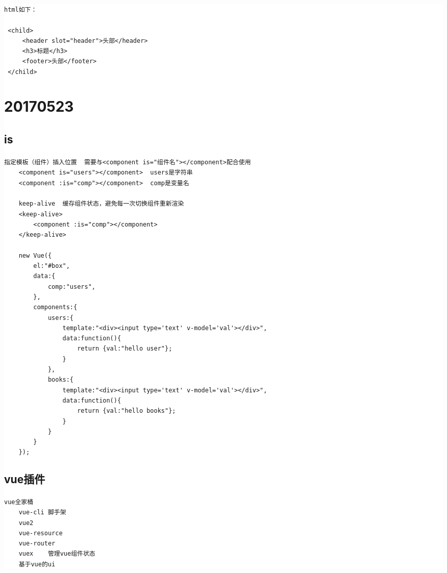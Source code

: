 ```
html如下：

 <child>
     <header slot="header">头部</header>
     <h3>标题</h3>
     <footer>头部</footer>
 </child>
```

# 20170523
is
---

    指定模板（组件）插入位置  需要与<component is="组件名"></component>配合使用
        <component is="users"></component>  users是字符串
        <component :is="comp"></component>  comp是变量名

        keep-alive  缓存组件状态，避免每一次切换组件重新渲染
        <keep-alive>
            <component :is="comp"></component>
        </keep-alive>

        new Vue({
            el:"#box",
            data:{
                comp:"users",
            },
            components:{
                users:{
                    template:"<div><input type='text' v-model='val'></div>",
                    data:function(){
                        return {val:"hello user"};
                    }
                },
                books:{
                    template:"<div><input type='text' v-model='val'></div>",
                    data:function(){
                        return {val:"hello books"};
                    }
                }
            }
        });

vue插件
---
    vue全家桶
        vue-cli 脚手架
        vue2
        vue-resource
        vue-router
        vuex    管理vue组件状态
        基于vue的ui
